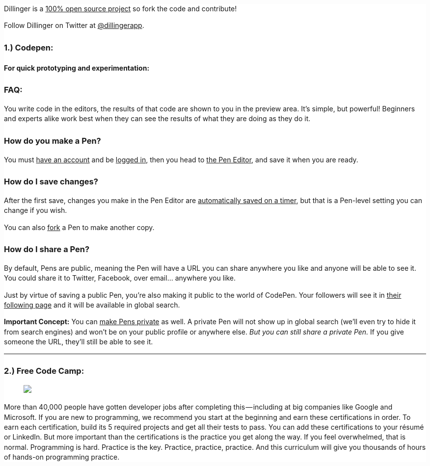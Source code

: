 Dillinger is a <a href="https://github.com/joemccann/dillinger" class="markup--anchor markup--p-anchor">100% open source project</a> so fork the code and contribute!

Follow Dillinger on Twitter at <a href="https://twitter.com/dillingerapp" class="markup--anchor markup--p-anchor">@dillingerapp</a>.

### 1.) Codepen:

#### For quick prototyping and experimentation:

### FAQ:

You write code in the editors, the results of that code are shown to you in the preview area. It’s simple, but powerful! Beginners and experts alike work best when they can see the results of what they are doing as they do it.

### How do you make a Pen?

You must <a href="https://codepen.io/accounts/signup/user/free" class="markup--anchor markup--p-anchor">have an account</a> and be <a href="https://codepen.io/login" class="markup--anchor markup--p-anchor">logged in</a>, then you head to <a href="https://codepen.io/pen/" class="markup--anchor markup--p-anchor">the Pen Editor</a>, and save it when you are ready.

### How do I save changes?

After the first save, changes you make in the Pen Editor are <a href="https://blog.codepen.io/documentation/autosave/" class="markup--anchor markup--p-anchor">automatically saved on a timer</a>, but that is a Pen-level setting you can change if you wish.

You can also <a href="https://blog.codepen.io/documentation/forks/" class="markup--anchor markup--p-anchor">fork</a> a Pen to make another copy.

### How do I share a Pen?

By default, Pens are public, meaning the Pen will have a URL you can share anywhere you like and anyone will be able to see it. You could share it to Twitter, Facebook, over email… anywhere you like.

Just by virtue of saving a public Pen, you’re also making it public to the world of CodePen. Your followers will see it in <a href="https://codepen.io/following" class="markup--anchor markup--p-anchor">their following page</a> and it will be available in global search.

**Important Concept:** You can <a href="https://blog.codepen.io/documentation/privacy/" class="markup--anchor markup--p-anchor">make Pens private</a> as well. A private Pen will not show up in global search (we’ll even try to hide it from search engines) and won’t be on your public profile or anywhere else. *But you can still share a private Pen.* If you give someone the URL, they’ll still be able to see it.

------------------------------------------------------------------------

### 2.) Free Code Camp:

<figure><img src="https://cdn-images-1.medium.com/max/1200/1*GcLsRU-PNXX-bGt6_Z5vPw.png" class="graf-image" /></figure>

More than 40,000 people have gotten developer jobs after completing this — including at big companies like Google and Microsoft. If you are new to programming, we recommend you start at the beginning and earn these certifications in order. To earn each certification, build its 5 required projects and get all their tests to pass. You can add these certifications to your résumé or LinkedIn. But more important than the certifications is the practice you get along the way. If you feel overwhelmed, that is normal. Programming is hard. Practice is the key. Practice, practice, practice. And this curriculum will give you thousands of hours of hands-on programming practice.
